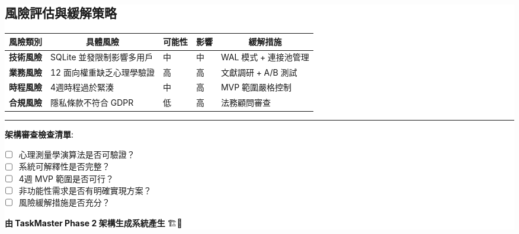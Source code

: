 ## 風險評估與緩解策略

| 風險類別 | 具體風險 | 可能性 | 影響 | 緩解措施 |
|----------|----------|--------|------|----------|
| **技術風險** | SQLite 並發限制影響多用戶 | 中 | 中 | WAL 模式 + 連接池管理 |
| **業務風險** | 12 面向權重缺乏心理學驗證 | 高 | 高 | 文獻調研 + A/B 測試 |
| **時程風險** | 4週時程過於緊湊 | 中 | 高 | MVP 範圍嚴格控制 |
| **合規風險** | 隱私條款不符合 GDPR | 低 | 高 | 法務顧問審查 |

---

**架構審查檢查清單**:
- [ ] 心理測量學演算法是否可驗證？
- [ ] 系統可解釋性是否完整？
- [ ] 4週 MVP 範圍是否可行？
- [ ] 非功能性需求是否有明確實現方案？
- [ ] 風險緩解措施是否充分？

**由 TaskMaster Phase 2 架構生成系統產生** 🏗️🤖